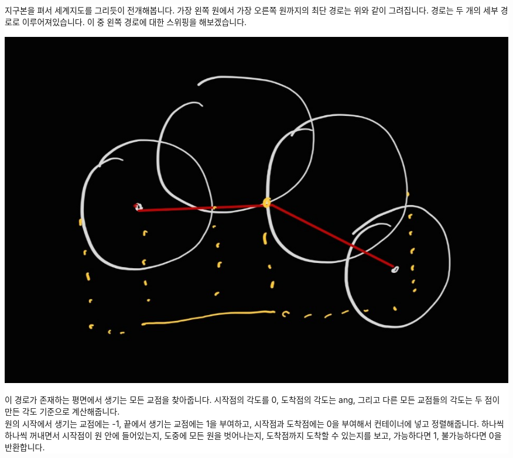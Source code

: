 지구본을 펴서 세계지도를 그리듯이 전개해봅니다. 가장 왼쪽 원에서 가장 오른쪽 원까지의 최단 경로는 위와 같이 그려집니다. 경로는 두 개의 세부 경로로 이루어져있습니다. 이 중 왼쪽 경로에 대한 스위핑을 해보겠습니다.

![spath6](/assets/images/2024-03-10-sphere-dijk/spath06.jpg)

이 경로가 존재하는 평면에서 생기는 모든 교점을 찾아줍니다. 시작점의 각도를 0, 도착점의 각도는 ang, 그리고 다른 모든 교점들의 각도는 두 점이 만든 각도 기준으로 계산해줍니다. <br/>원의 시작에서 생기는 교점에는 -1, 끝에서 생기는 교점에는 1을 부여하고, 시작점과 도착점에는 0을 부여해서 컨테이너에 넣고 정렬해줍니다. 하나씩 하나씩 꺼내면서 시작점이 원 안에 들어있는지, 도중에 모든 원을 벗어나는지, 도착점까지 도착할 수 있는지를 보고, 가능하다면 1, 불가능하다면 0을 반환합니다.
